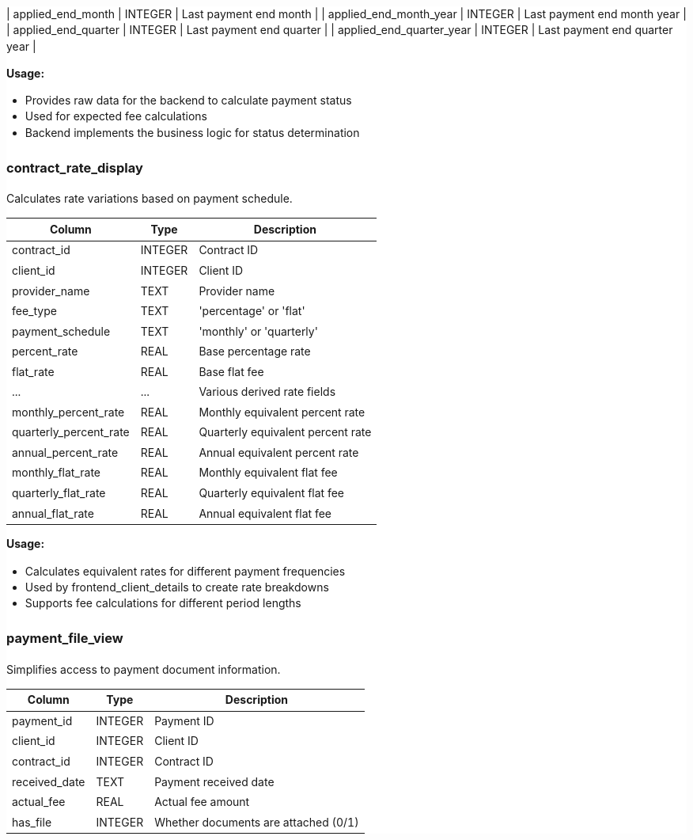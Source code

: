 | applied_end_month | INTEGER | Last payment end month |
| applied_end_month_year | INTEGER | Last payment end month year |
| applied_end_quarter | INTEGER | Last payment end quarter |
| applied_end_quarter_year | INTEGER | Last payment end quarter year |

**Usage:**
- Provides raw data for the backend to calculate payment status
- Used for expected fee calculations
- Backend implements the business logic for status determination



### contract_rate_display
Calculates rate variations based on payment schedule.

| Column | Type | Description |
|--------|------|-------------|
| contract_id | INTEGER | Contract ID |
| client_id | INTEGER | Client ID |
| provider_name | TEXT | Provider name |
| fee_type | TEXT | 'percentage' or 'flat' |
| payment_schedule | TEXT | 'monthly' or 'quarterly' |
| percent_rate | REAL | Base percentage rate |
| flat_rate | REAL | Base flat fee |
| ... | ... | Various derived rate fields |
| monthly_percent_rate | REAL | Monthly equivalent percent rate |
| quarterly_percent_rate | REAL | Quarterly equivalent percent rate |
| annual_percent_rate | REAL | Annual equivalent percent rate |
| monthly_flat_rate | REAL | Monthly equivalent flat fee |
| quarterly_flat_rate | REAL | Quarterly equivalent flat fee |
| annual_flat_rate | REAL | Annual equivalent flat fee |

**Usage:**
- Calculates equivalent rates for different payment frequencies
- Used by frontend_client_details to create rate breakdowns
- Supports fee calculations for different period lengths

### payment_file_view
Simplifies access to payment document information.

| Column | Type | Description |
|--------|------|-------------|
| payment_id | INTEGER | Payment ID |
| client_id | INTEGER | Client ID |
| contract_id | INTEGER | Contract ID |
| received_date | TEXT | Payment received date |
| actual_fee | REAL | Actual fee amount |
| has_file | INTEGER | Whether documents are attached (0/1) |